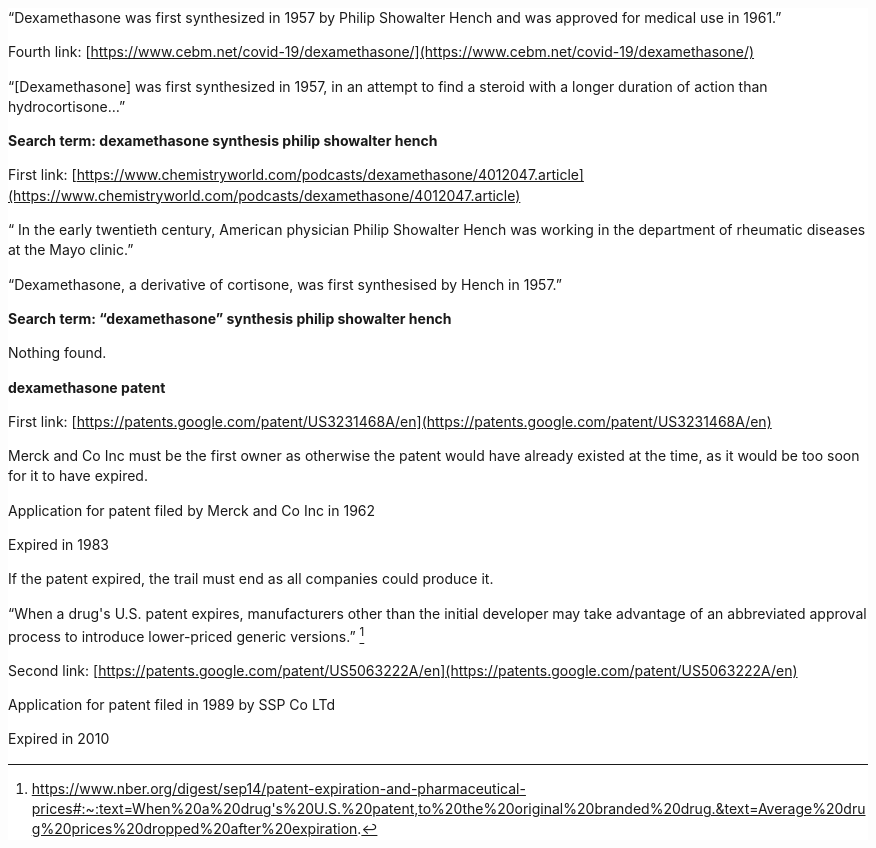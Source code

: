 “Dexamethasone was first synthesized in 1957 by Philip Showalter Hench and was approved for medical use in 1961.”

Fourth link: [https://www.cebm.net/covid-19/dexamethasone/](https://www.cebm.net/covid-19/dexamethasone/)

“[Dexamethasone] was first synthesized in 1957, in an attempt to find a steroid with a longer duration of action than hydrocortisone…”

**Search term: dexamethasone synthesis philip showalter hench**

First link: [https://www.chemistryworld.com/podcasts/dexamethasone/4012047.article](https://www.chemistryworld.com/podcasts/dexamethasone/4012047.article)

“ In the early twentieth century, American physician Philip Showalter Hench was working in the department of rheumatic diseases at the Mayo clinic.”

“Dexamethasone, a derivative of cortisone, was first synthesised by Hench in 1957.”

**Search term: “dexamethasone” synthesis philip showalter hench**

Nothing found.

**dexamethasone patent**

First link: [https://patents.google.com/patent/US3231468A/en](https://patents.google.com/patent/US3231468A/en)

Merck and Co Inc must be the first owner as otherwise the patent would have already existed at the time, as it would be too soon for it to have expired.

Application for patent filed by Merck and Co Inc in 1962

Expired in 1983

If the patent expired, the trail must end as all companies could produce it.

“When a drug's U.S. patent expires, manufacturers other than the initial developer may take advantage of an abbreviated approval process to introduce lower-priced generic versions.” [^4]

Second link: [https://patents.google.com/patent/US5063222A/en](https://patents.google.com/patent/US5063222A/en)

Application for patent filed in 1989 by SSP Co LTd

Expired in 2010

[^4]: https://www.nber.org/digest/sep14/patent-expiration-and-pharmaceutical-prices#:~:text=When%20a%20drug's%20U.S.%20patent,to%20the%20original%20branded%20drug.&text=Average%20drug%20prices%20dropped%20after%20expiration.

[^1]: [http://chemocare.com/chemotherapy/drug-info/dexamethasone.aspx](http://chemocare.com/chemotherapy/drug-info/dexamethasone.aspx)
[^2]: [https://medlineplus.gov/druginfo/meds/a682792.html](https://medlineplus.gov/druginfo/meds/a682792.html)
[^3]: [https://www.mayoclinic.org/drugs-supplements/dexamethasone-oral-route/side-effects/drg-20075207](https://www.mayoclinic.org/drugs-supplements/dexamethasone-oral-route/side-effects/drg-20075207)